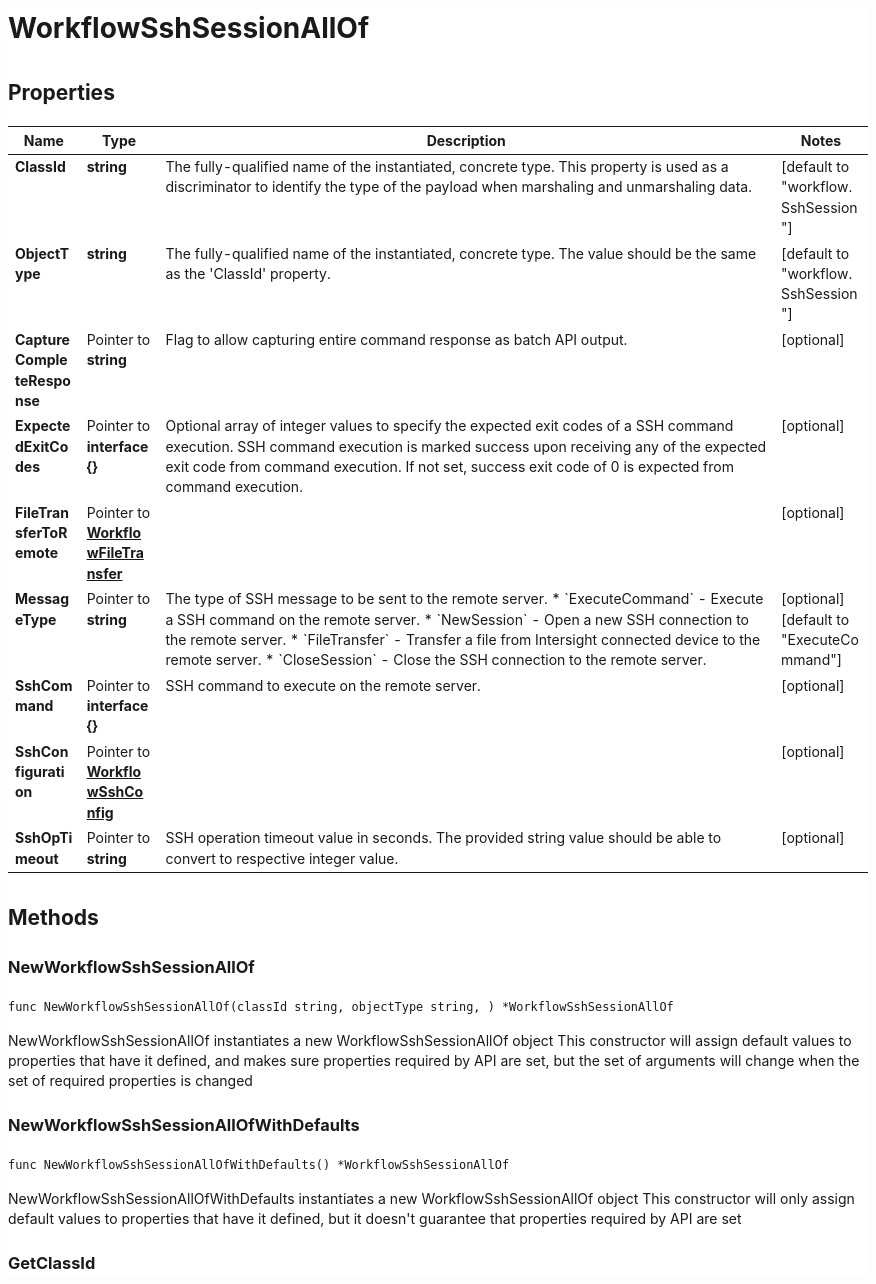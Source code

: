 # WorkflowSshSessionAllOf

## Properties

Name | Type | Description | Notes
------------ | ------------- | ------------- | -------------
**ClassId** | **string** | The fully-qualified name of the instantiated, concrete type. This property is used as a discriminator to identify the type of the payload when marshaling and unmarshaling data. | [default to "workflow.SshSession"]
**ObjectType** | **string** | The fully-qualified name of the instantiated, concrete type. The value should be the same as the &#39;ClassId&#39; property. | [default to "workflow.SshSession"]
**CaptureCompleteResponse** | Pointer to **string** | Flag to allow capturing entire command response as batch API output. | [optional] 
**ExpectedExitCodes** | Pointer to **interface{}** | Optional array of integer values to specify the expected exit codes of a SSH command execution. SSH command execution is marked success upon receiving any of the expected exit code from command execution. If not set, success exit code of 0 is expected from command execution. | [optional] 
**FileTransferToRemote** | Pointer to [**WorkflowFileTransfer**](WorkflowFileTransfer.md) |  | [optional] 
**MessageType** | Pointer to **string** | The type of SSH message to be sent to the remote server. * &#x60;ExecuteCommand&#x60; - Execute a SSH command on the remote server. * &#x60;NewSession&#x60; - Open a new SSH connection to the remote server. * &#x60;FileTransfer&#x60; - Transfer a file from Intersight connected device to the remote server. * &#x60;CloseSession&#x60; - Close the SSH connection to the remote server. | [optional] [default to "ExecuteCommand"]
**SshCommand** | Pointer to **interface{}** | SSH command to execute on the remote server. | [optional] 
**SshConfiguration** | Pointer to [**WorkflowSshConfig**](WorkflowSshConfig.md) |  | [optional] 
**SshOpTimeout** | Pointer to **string** | SSH operation timeout value in seconds. The provided string value should be able to convert to respective integer value. | [optional] 

## Methods

### NewWorkflowSshSessionAllOf

`func NewWorkflowSshSessionAllOf(classId string, objectType string, ) *WorkflowSshSessionAllOf`

NewWorkflowSshSessionAllOf instantiates a new WorkflowSshSessionAllOf object
This constructor will assign default values to properties that have it defined,
and makes sure properties required by API are set, but the set of arguments
will change when the set of required properties is changed

### NewWorkflowSshSessionAllOfWithDefaults

`func NewWorkflowSshSessionAllOfWithDefaults() *WorkflowSshSessionAllOf`

NewWorkflowSshSessionAllOfWithDefaults instantiates a new WorkflowSshSessionAllOf object
This constructor will only assign default values to properties that have it defined,
but it doesn't guarantee that properties required by API are set

### GetClassId
